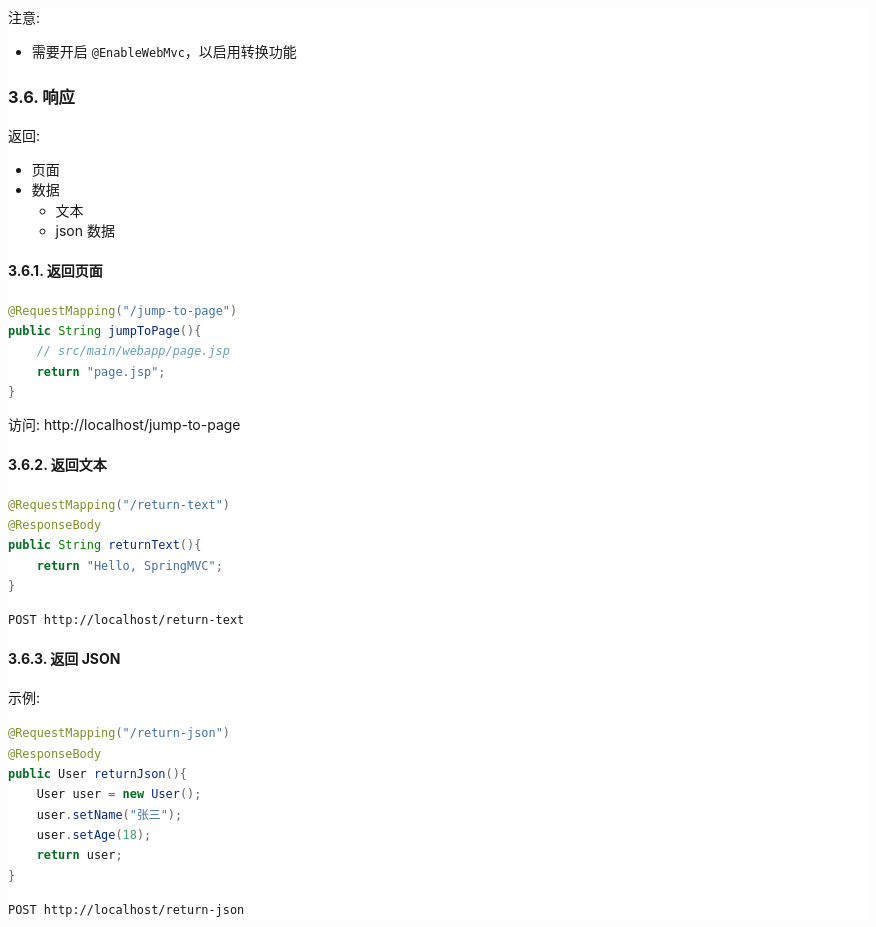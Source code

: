注意:

* 需要开启 `@EnableWebMvc`，以启用转换功能

### 3.6. 响应

返回:

* 页面
* 数据
   * 文本
   * json 数据

#### 3.6.1. 返回页面

```java
@RequestMapping("/jump-to-page")
public String jumpToPage(){
    // src/main/webapp/page.jsp
    return "page.jsp";
}
```

访问: http://localhost/jump-to-page

#### 3.6.2. 返回文本

```java
@RequestMapping("/return-text")
@ResponseBody
public String returnText(){
    return "Hello, SpringMVC";
}
```

```http
POST http://localhost/return-text
```

#### 3.6.3. 返回 JSON

示例:

```java
@RequestMapping("/return-json")
@ResponseBody
public User returnJson(){
    User user = new User();
    user.setName("张三");
    user.setAge(18);
    return user;
}
```

```http
POST http://localhost/return-json
```
